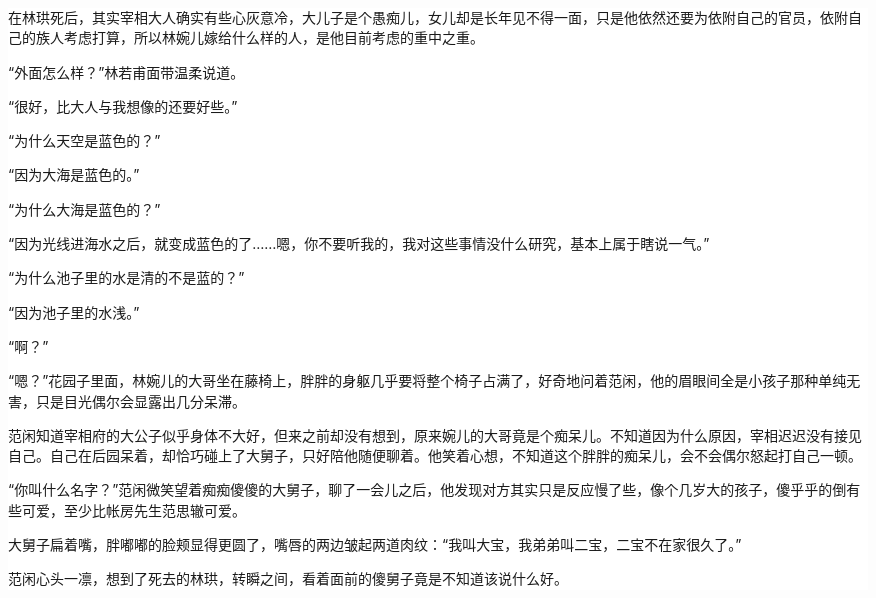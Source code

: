 在林珙死后，其实宰相大人确实有些心灰意冷，大儿子是个愚痴儿，女儿却是长年见不得一面，只是他依然还要为依附自己的官员，依附自己的族人考虑打算，所以林婉儿嫁给什么样的人，是他目前考虑的重中之重。

“外面怎么样？”林若甫面带温柔说道。

“很好，比大人与我想像的还要好些。”

“为什么天空是蓝色的？”

“因为大海是蓝色的。”

“为什么大海是蓝色的？”

“因为光线进海水之后，就变成蓝色的了……嗯，你不要听我的，我对这些事情没什么研究，基本上属于瞎说一气。”

“为什么池子里的水是清的不是蓝的？”

“因为池子里的水浅。”

“啊？”

“嗯？”花园子里面，林婉儿的大哥坐在藤椅上，胖胖的身躯几乎要将整个椅子占满了，好奇地问着范闲，他的眉眼间全是小孩子那种单纯无害，只是目光偶尔会显露出几分呆滞。

范闲知道宰相府的大公子似乎身体不大好，但来之前却没有想到，原来婉儿的大哥竟是个痴呆儿。不知道因为什么原因，宰相迟迟没有接见自己。自己在后园呆着，却恰巧碰上了大舅子，只好陪他随便聊着。他笑着心想，不知道这个胖胖的痴呆儿，会不会偶尔怒起打自己一顿。

“你叫什么名字？”范闲微笑望着痴痴傻傻的大舅子，聊了一会儿之后，他发现对方其实只是反应慢了些，像个几岁大的孩子，傻乎乎的倒有些可爱，至少比帐房先生范思辙可爱。

大舅子扁着嘴，胖嘟嘟的脸颊显得更圆了，嘴唇的两边皱起两道肉纹：“我叫大宝，我弟弟叫二宝，二宝不在家很久了。”

范闲心头一凛，想到了死去的林珙，转瞬之间，看着面前的傻舅子竟是不知道该说什么好。

